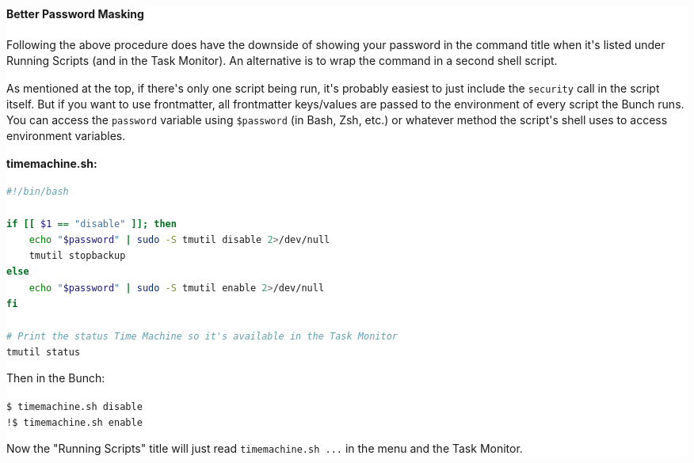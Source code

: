 #### Better Password Masking

Following the above procedure does have the downside of showing your password in the command title when it's listed under Running Scripts (and in the Task Monitor). An alternative is to wrap the command in a second shell script. 

As mentioned at the top, if there's only one script being run, it's probably easiest to just include the `security` call in the script itself. But if you want to use frontmatter, all frontmatter keys/values are passed to the environment of every script the Bunch runs. You can access the `password` variable using `$password` (in Bash, Zsh, etc.) or whatever method the script's shell uses to access environment variables.

__timemachine.sh:__

```bash
#!/bin/bash

if [[ $1 == "disable" ]]; then
    echo "$password" | sudo -S tmutil disable 2>/dev/null
    tmutil stopbackup
else
    echo "$password" | sudo -S tmutil enable 2>/dev/null
fi

# Print the status Time Machine so it's available in the Task Monitor
tmutil status
```

Then in the Bunch:

```bash
$ timemachine.sh disable
!$ timemachine.sh enable
```

Now the "Running Scripts" title will just read `timemachine.sh ...` in the menu and the Task Monitor.
